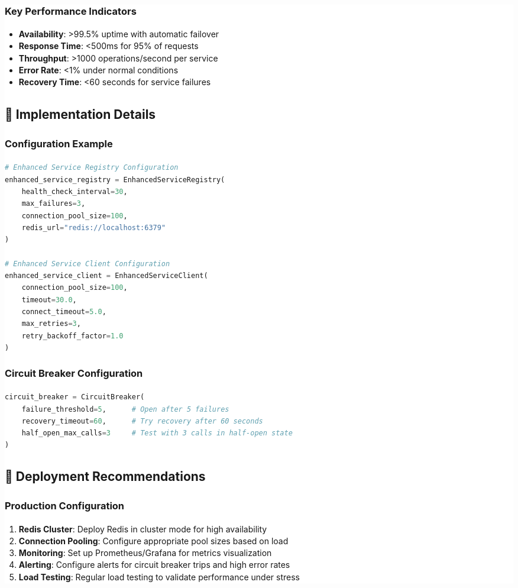### Key Performance Indicators

- **Availability**: >99.5% uptime with automatic failover
- **Response Time**: <500ms for 95% of requests
- **Throughput**: >1000 operations/second per service
- **Error Rate**: <1% under normal conditions
- **Recovery Time**: <60 seconds for service failures

## 🔧 Implementation Details

### Configuration Example

```python
# Enhanced Service Registry Configuration
enhanced_service_registry = EnhancedServiceRegistry(
    health_check_interval=30,
    max_failures=3,
    connection_pool_size=100,
    redis_url="redis://localhost:6379"
)

# Enhanced Service Client Configuration
enhanced_service_client = EnhancedServiceClient(
    connection_pool_size=100,
    timeout=30.0,
    connect_timeout=5.0,
    max_retries=3,
    retry_backoff_factor=1.0
)
```

### Circuit Breaker Configuration

```python
circuit_breaker = CircuitBreaker(
    failure_threshold=5,      # Open after 5 failures
    recovery_timeout=60,      # Try recovery after 60 seconds
    half_open_max_calls=3     # Test with 3 calls in half-open state
)
```

## 🚀 Deployment Recommendations

### Production Configuration

1. **Redis Cluster**: Deploy Redis in cluster mode for high availability
2. **Connection Pooling**: Configure appropriate pool sizes based on load
3. **Monitoring**: Set up Prometheus/Grafana for metrics visualization
4. **Alerting**: Configure alerts for circuit breaker trips and high error rates
5. **Load Testing**: Regular load testing to validate performance under stress
